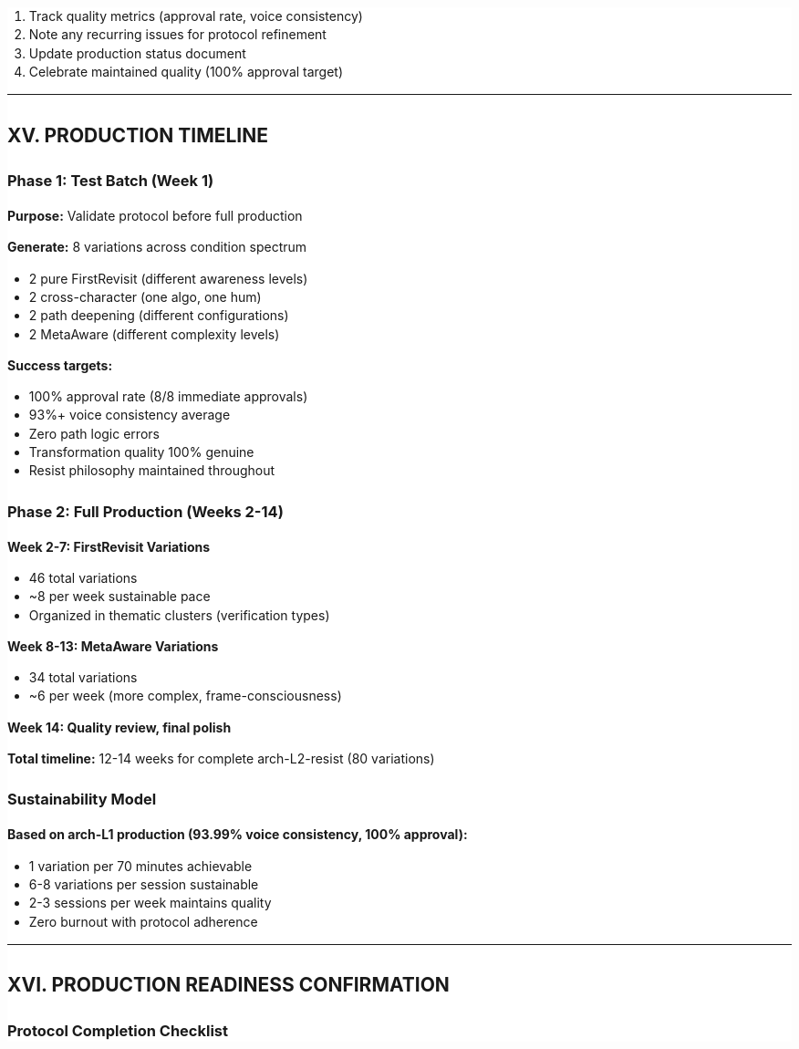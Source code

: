 1. Track quality metrics (approval rate, voice consistency)
2. Note any recurring issues for protocol refinement
3. Update production status document
4. Celebrate maintained quality (100% approval target)

---

## XV. PRODUCTION TIMELINE

### Phase 1: Test Batch (Week 1)

**Purpose:** Validate protocol before full production

**Generate:** 8 variations across condition spectrum
- 2 pure FirstRevisit (different awareness levels)
- 2 cross-character (one algo, one hum)
- 2 path deepening (different configurations)
- 2 MetaAware (different complexity levels)

**Success targets:**
- 100% approval rate (8/8 immediate approvals)
- 93%+ voice consistency average
- Zero path logic errors
- Transformation quality 100% genuine
- Resist philosophy maintained throughout

### Phase 2: Full Production (Weeks 2-14)

**Week 2-7: FirstRevisit Variations**
- 46 total variations
- ~8 per week sustainable pace
- Organized in thematic clusters (verification types)

**Week 8-13: MetaAware Variations**
- 34 total variations
- ~6 per week (more complex, frame-consciousness)

**Week 14: Quality review, final polish**

**Total timeline:** 12-14 weeks for complete arch-L2-resist (80 variations)

### Sustainability Model

**Based on arch-L1 production (93.99% voice consistency, 100% approval):**
- 1 variation per 70 minutes achievable
- 6-8 variations per session sustainable
- 2-3 sessions per week maintains quality
- Zero burnout with protocol adherence

---

## XVI. PRODUCTION READINESS CONFIRMATION

### Protocol Completion Checklist
